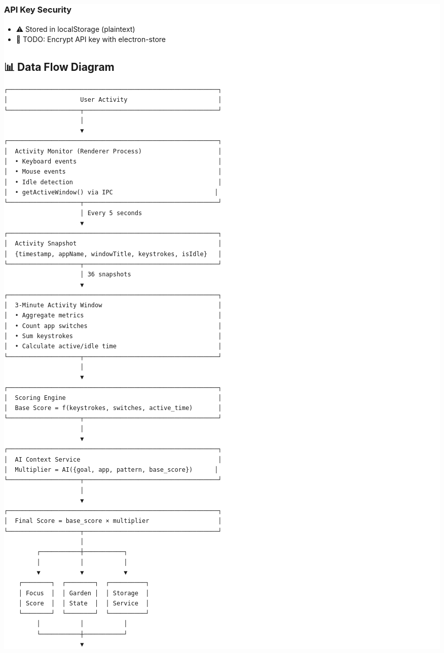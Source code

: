 ### API Key Security

-   ⚠️ Stored in localStorage (plaintext)
-   🔄 TODO: Encrypt API key with electron-store

## 📊 Data Flow Diagram

```
┌──────────────────────────────────────────────────────────┐
│                    User Activity                         │
└────────────────────┬─────────────────────────────────────┘
                     │
                     ▼
┌──────────────────────────────────────────────────────────┐
│  Activity Monitor (Renderer Process)                     │
│  • Keyboard events                                       │
│  • Mouse events                                          │
│  • Idle detection                                        │
│  • getActiveWindow() via IPC                            │
└────────────────────┬─────────────────────────────────────┘
                     │ Every 5 seconds
                     ▼
┌──────────────────────────────────────────────────────────┐
│  Activity Snapshot                                       │
│  {timestamp, appName, windowTitle, keystrokes, isIdle}   │
└────────────────────┬─────────────────────────────────────┘
                     │ 36 snapshots
                     ▼
┌──────────────────────────────────────────────────────────┐
│  3-Minute Activity Window                                │
│  • Aggregate metrics                                     │
│  • Count app switches                                    │
│  • Sum keystrokes                                        │
│  • Calculate active/idle time                            │
└────────────────────┬─────────────────────────────────────┘
                     │
                     ▼
┌──────────────────────────────────────────────────────────┐
│  Scoring Engine                                          │
│  Base Score = f(keystrokes, switches, active_time)       │
└────────────────────┬─────────────────────────────────────┘
                     │
                     ▼
┌──────────────────────────────────────────────────────────┐
│  AI Context Service                                      │
│  Multiplier = AI({goal, app, pattern, base_score})      │
└────────────────────┬─────────────────────────────────────┘
                     │
                     ▼
┌──────────────────────────────────────────────────────────┐
│  Final Score = base_score × multiplier                   │
└────────────────────┬─────────────────────────────────────┘
                     │
         ┌───────────┼───────────┐
         │           │           │
         ▼           ▼           ▼
    ┌────────┐  ┌────────┐  ┌──────────┐
    │ Focus  │  │ Garden │  │ Storage  │
    │ Score  │  │ State  │  │ Service  │
    └────────┘  └────────┘  └──────────┘
         │           │           │
         └───────────┼───────────┘
                     ▼
```